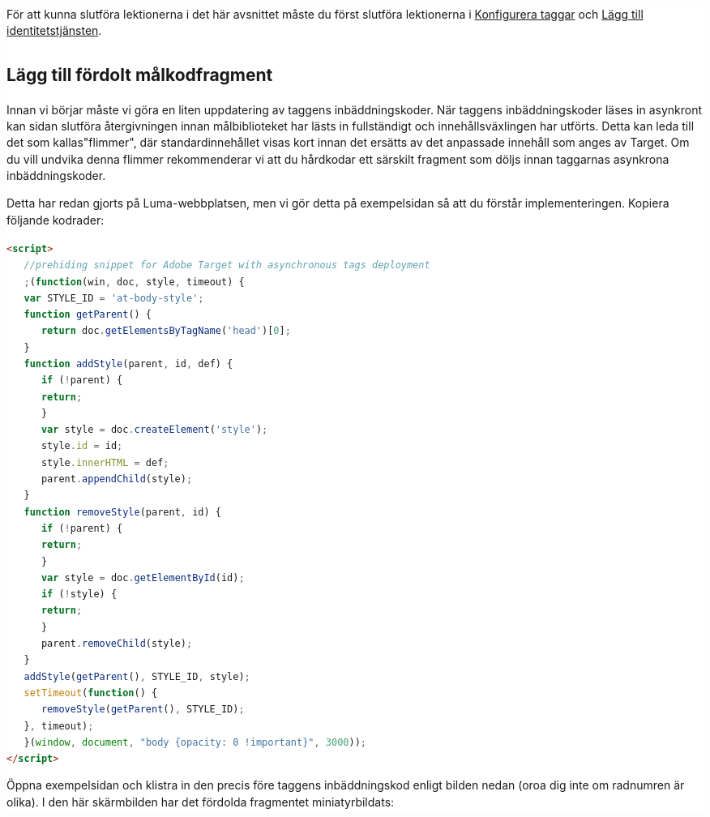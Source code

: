 För att kunna slutföra lektionerna i det här avsnittet måste du först slutföra lektionerna i [Konfigurera taggar](create-a-property.md) och [Lägg till identitetstjänsten](id-service.md).

## Lägg till fördolt målkodfragment

Innan vi börjar måste vi göra en liten uppdatering av taggens inbäddningskoder. När taggens inbäddningskoder läses in asynkront kan sidan slutföra återgivningen innan målbiblioteket har lästs in fullständigt och innehållsväxlingen har utförts. Detta kan leda till det som kallas&quot;flimmer&quot;, där standardinnehållet visas kort innan det ersätts av det anpassade innehåll som anges av Target. Om du vill undvika denna flimmer rekommenderar vi att du hårdkodar ett särskilt fragment som döljs innan taggarnas asynkrona inbäddningskoder.

Detta har redan gjorts på Luma-webbplatsen, men vi gör detta på exempelsidan så att du förstår implementeringen. Kopiera följande kodrader:

```html
<script>
   //prehiding snippet for Adobe Target with asynchronous tags deployment
   ;(function(win, doc, style, timeout) {
   var STYLE_ID = 'at-body-style';
   function getParent() {
      return doc.getElementsByTagName('head')[0];
   }
   function addStyle(parent, id, def) {
      if (!parent) {
      return;
      }
      var style = doc.createElement('style');
      style.id = id;
      style.innerHTML = def;
      parent.appendChild(style);
   }
   function removeStyle(parent, id) {
      if (!parent) {
      return;
      }
      var style = doc.getElementById(id);
      if (!style) {
      return;
      }
      parent.removeChild(style);
   }
   addStyle(getParent(), STYLE_ID, style);
   setTimeout(function() {
      removeStyle(getParent(), STYLE_ID);
   }, timeout);
   }(window, document, "body {opacity: 0 !important}", 3000));
</script>
```

Öppna exempelsidan och klistra in den precis före taggens inbäddningskod enligt bilden nedan (oroa dig inte om radnumren är olika). I den här skärmbilden har det fördolda fragmentet miniatyrbildats:

